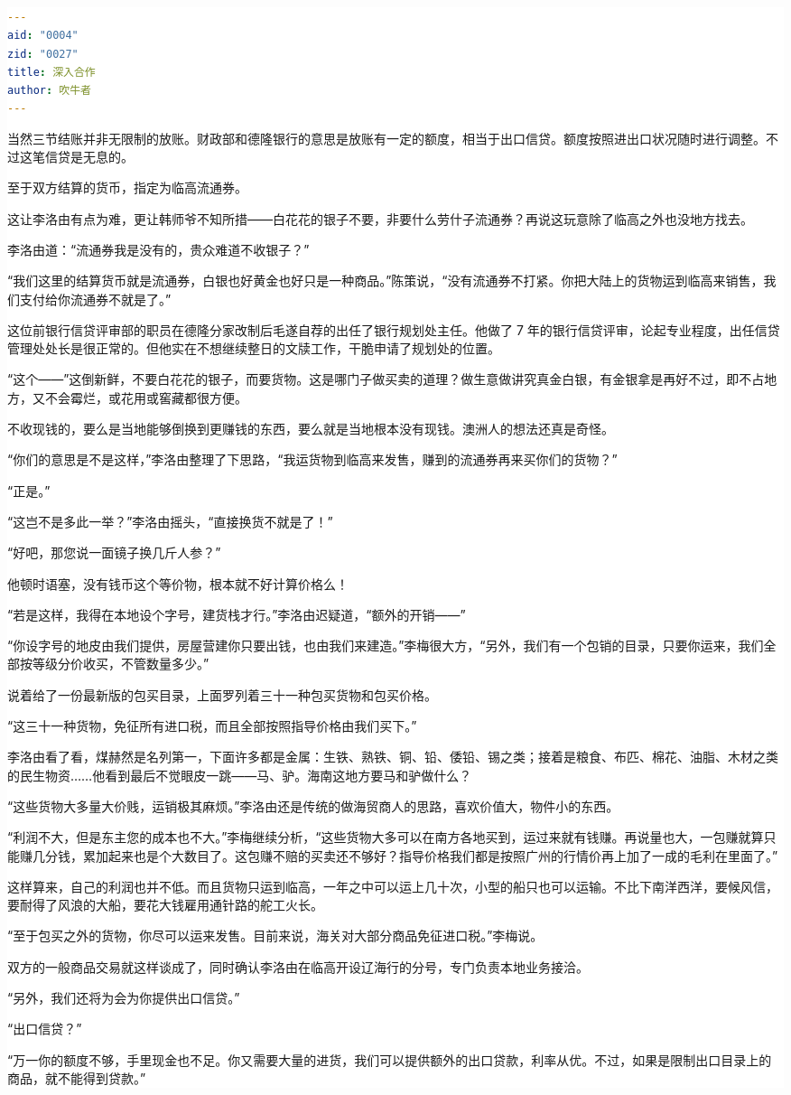 ```yaml
---
aid: "0004"
zid: "0027"
title: 深入合作
author: 吹牛者
---
```


当然三节结账并非无限制的放账。财政部和德隆银行的意思是放账有一定的额度，相当于出口信贷。额度按照进出口状况随时进行调整。不过这笔信贷是无息的。

至于双方结算的货币，指定为临高流通券。

这让李洛由有点为难，更让韩师爷不知所措——白花花的银子不要，非要什么劳什子流通券？再说这玩意除了临高之外也没地方找去。

李洛由道：“流通券我是没有的，贵众难道不收银子？”

“我们这里的结算货币就是流通券，白银也好黄金也好只是一种商品。”陈策说，“没有流通券不打紧。你把大陆上的货物运到临高来销售，我们支付给你流通券不就是了。”

这位前银行信贷评审部的职员在德隆分家改制后毛遂自荐的出任了银行规划处主任。他做了 7 年的银行信贷评审，论起专业程度，出任信贷管理处处长是很正常的。但他实在不想继续整日的文牍工作，干脆申请了规划处的位置。

“这个——”这倒新鲜，不要白花花的银子，而要货物。这是哪门子做买卖的道理？做生意做讲究真金白银，有金银拿是再好不过，即不占地方，又不会霉烂，或花用或窖藏都很方便。

不收现钱的，要么是当地能够倒换到更赚钱的东西，要么就是当地根本没有现钱。澳洲人的想法还真是奇怪。

“你们的意思是不是这样，”李洛由整理了下思路，“我运货物到临高来发售，赚到的流通券再来买你们的货物？”

“正是。”

“这岂不是多此一举？”李洛由摇头，“直接换货不就是了！”

“好吧，那您说一面镜子换几斤人参？”

他顿时语塞，没有钱币这个等价物，根本就不好计算价格么！

“若是这样，我得在本地设个字号，建货栈才行。”李洛由迟疑道，“额外的开销——”

“你设字号的地皮由我们提供，房屋营建你只要出钱，也由我们来建造。”李梅很大方，“另外，我们有一个包销的目录，只要你运来，我们全部按等级分价收买，不管数量多少。”

说着给了一份最新版的包买目录，上面罗列着三十一种包买货物和包买价格。

“这三十一种货物，免征所有进口税，而且全部按照指导价格由我们买下。”

李洛由看了看，煤赫然是名列第一，下面许多都是金属：生铁、熟铁、铜、铅、倭铅、锡之类；接着是粮食、布匹、棉花、油脂、木材之类的民生物资……他看到最后不觉眼皮一跳——马、驴。海南这地方要马和驴做什么？

“这些货物大多量大价贱，运销极其麻烦。”李洛由还是传统的做海贸商人的思路，喜欢价值大，物件小的东西。

“利润不大，但是东主您的成本也不大。”李梅继续分析，“这些货物大多可以在南方各地买到，运过来就有钱赚。再说量也大，一包赚就算只能赚几分钱，累加起来也是个大数目了。这包赚不赔的买卖还不够好？指导价格我们都是按照广州的行情价再上加了一成的毛利在里面了。”

这样算来，自己的利润也并不低。而且货物只运到临高，一年之中可以运上几十次，小型的船只也可以运输。不比下南洋西洋，要候风信，要耐得了风浪的大船，要花大钱雇用通针路的舵工火长。

“至于包买之外的货物，你尽可以运来发售。目前来说，海关对大部分商品免征进口税。”李梅说。

双方的一般商品交易就这样谈成了，同时确认李洛由在临高开设辽海行的分号，专门负责本地业务接洽。

“另外，我们还将为会为你提供出口信贷。”

“出口信贷？”

“万一你的额度不够，手里现金也不足。你又需要大量的进货，我们可以提供额外的出口贷款，利率从优。不过，如果是限制出口目录上的商品，就不能得到贷款。”
